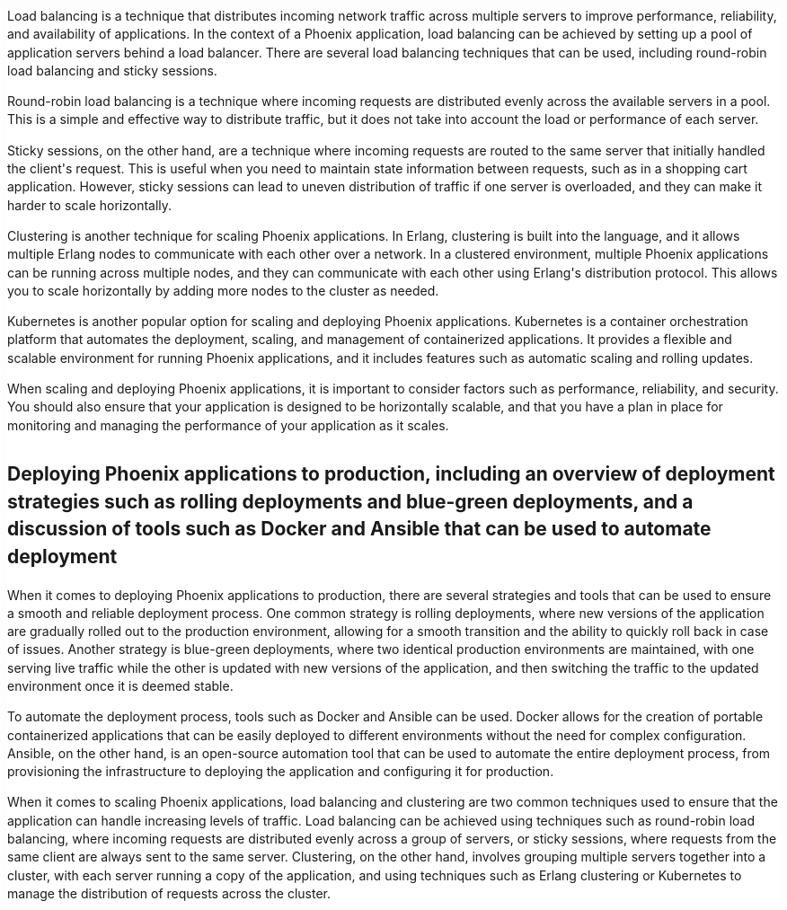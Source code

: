 Load balancing is a technique that distributes incoming network traffic across multiple servers to improve performance, reliability, and availability of applications. In the context of a Phoenix application, load balancing can be achieved by setting up a pool of application servers behind a load balancer. There are several load balancing techniques that can be used, including round-robin load balancing and sticky sessions.

Round-robin load balancing is a technique where incoming requests are distributed evenly across the available servers in a pool. This is a simple and effective way to distribute traffic, but it does not take into account the load or performance of each server.

Sticky sessions, on the other hand, are a technique where incoming requests are routed to the same server that initially handled the client's request. This is useful when you need to maintain state information between requests, such as in a shopping cart application. However, sticky sessions can lead to uneven distribution of traffic if one server is overloaded, and they can make it harder to scale horizontally.

Clustering is another technique for scaling Phoenix applications. In Erlang, clustering is built into the language, and it allows multiple Erlang nodes to communicate with each other over a network. In a clustered environment, multiple Phoenix applications can be running across multiple nodes, and they can communicate with each other using Erlang's distribution protocol. This allows you to scale horizontally by adding more nodes to the cluster as needed.

Kubernetes is another popular option for scaling and deploying Phoenix applications. Kubernetes is a container orchestration platform that automates the deployment, scaling, and management of containerized applications. It provides a flexible and scalable environment for running Phoenix applications, and it includes features such as automatic scaling and rolling updates.

When scaling and deploying Phoenix applications, it is important to consider factors such as performance, reliability, and security. You should also ensure that your application is designed to be horizontally scalable, and that you have a plan in place for monitoring and managing the performance of your application as it scales.

## Deploying Phoenix applications to production, including an overview of deployment strategies such as rolling deployments and blue-green deployments, and a discussion of tools such as Docker and Ansible that can be used to automate deployment

When it comes to deploying Phoenix applications to production, there are several strategies and tools that can be used to ensure a smooth and reliable deployment process. One common strategy is rolling deployments, where new versions of the application are gradually rolled out to the production environment, allowing for a smooth transition and the ability to quickly roll back in case of issues. Another strategy is blue-green deployments, where two identical production environments are maintained, with one serving live traffic while the other is updated with new versions of the application, and then switching the traffic to the updated environment once it is deemed stable.

To automate the deployment process, tools such as Docker and Ansible can be used. Docker allows for the creation of portable containerized applications that can be easily deployed to different environments without the need for complex configuration. Ansible, on the other hand, is an open-source automation tool that can be used to automate the entire deployment process, from provisioning the infrastructure to deploying the application and configuring it for production.

When it comes to scaling Phoenix applications, load balancing and clustering are two common techniques used to ensure that the application can handle increasing levels of traffic. Load balancing can be achieved using techniques such as round-robin load balancing, where incoming requests are distributed evenly across a group of servers, or sticky sessions, where requests from the same client are always sent to the same server. Clustering, on the other hand, involves grouping multiple servers together into a cluster, with each server running a copy of the application, and using techniques such as Erlang clustering or Kubernetes to manage the distribution of requests across the cluster.
